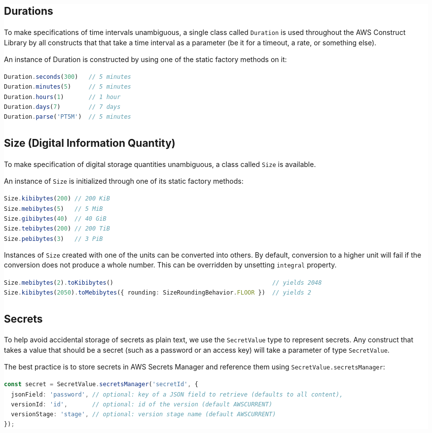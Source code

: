 ## Durations

To make specifications of time intervals unambiguous, a single class called
`Duration` is used throughout the AWS Construct Library by all constructs
that that take a time interval as a parameter (be it for a timeout, a
rate, or something else).

An instance of Duration is constructed by using one of the static factory
methods on it:

```ts
Duration.seconds(300)   // 5 minutes
Duration.minutes(5)     // 5 minutes
Duration.hours(1)       // 1 hour
Duration.days(7)        // 7 days
Duration.parse('PT5M')  // 5 minutes
```

## Size (Digital Information Quantity)

To make specification of digital storage quantities unambiguous, a class called
`Size` is available.

An instance of `Size` is initialized through one of its static factory methods:

```ts
Size.kibibytes(200) // 200 KiB
Size.mebibytes(5)   // 5 MiB
Size.gibibytes(40)  // 40 GiB
Size.tebibytes(200) // 200 TiB
Size.pebibytes(3)   // 3 PiB
```

Instances of `Size` created with one of the units can be converted into others.
By default, conversion to a higher unit will fail if the conversion does not produce
a whole number. This can be overridden by unsetting `integral` property.

```ts
Size.mebibytes(2).toKibibytes()                                             // yields 2048
Size.kibibytes(2050).toMebibytes({ rounding: SizeRoundingBehavior.FLOOR })  // yields 2
```

## Secrets

To help avoid accidental storage of secrets as plain text, we use the `SecretValue` type to
represent secrets. Any construct that takes a value that should be a secret (such as
a password or an access key) will take a parameter of type `SecretValue`.

The best practice is to store secrets in AWS Secrets Manager and reference them using `SecretValue.secretsManager`:

```ts
const secret = SecretValue.secretsManager('secretId', {
  jsonField: 'password', // optional: key of a JSON field to retrieve (defaults to all content),
  versionId: 'id',       // optional: id of the version (default AWSCURRENT)
  versionStage: 'stage', // optional: version stage name (default AWSCURRENT)
});
```
